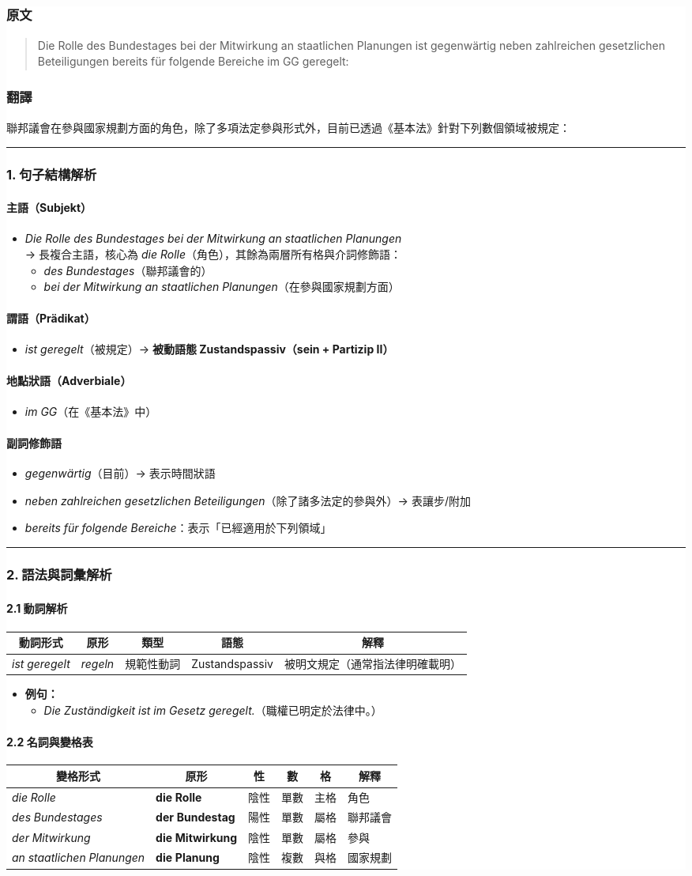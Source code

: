 ### **原文**
> Die Rolle des Bundestages bei der Mitwirkung an staatlichen Planungen ist gegenwärtig neben zahlreichen gesetzlichen Beteiligungen bereits für folgende Bereiche im GG geregelt:

### **翻譯**
聯邦議會在參與國家規劃方面的角色，除了多項法定參與形式外，目前已透過《基本法》針對下列數個領域被規定：

***

### **1. 句子結構解析**

#### **主語（Subjekt）**
- *Die Rolle des Bundestages bei der Mitwirkung an staatlichen Planungen*  
  → 長複合主語，核心為 *die Rolle*（角色），其餘為兩層所有格與介詞修飾語：
  - *des Bundestages*（聯邦議會的）
  - *bei der Mitwirkung an staatlichen Planungen*（在參與國家規劃方面）

#### **謂語（Prädikat）**
- *ist geregelt*（被規定）→ **被動語態 Zustandspassiv（sein + Partizip II）**

#### **地點狀語（Adverbiale）**
- *im GG*（在《基本法》中）

#### **副詞修飾語**
- *gegenwärtig*（目前）→ 表示時間狀語
- *neben zahlreichen gesetzlichen Beteiligungen*（除了諸多法定的參與外）→ 表讓步/附加

- *bereits für folgende Bereiche*：表示「已經適用於下列領域」

***

### **2. 語法與詞彙解析**

#### **2.1 動詞解析**

| 動詞形式 | 原形 | 類型 | 語態 | 解釋 |
|----------|------|------|------|------|
| *ist geregelt* | *regeln* | 規範性動詞 | Zustandspassiv | 被明文規定（通常指法律明確載明） |

- **例句：**
  - *Die Zuständigkeit ist im Gesetz geregelt.*（職權已明定於法律中。）

#### **2.2 名詞與變格表**

| 變格形式 | 原形 | 性 | 數 | 格 | 解釋 |
|----------|--------|----|----|----|------|
| *die Rolle* | **die Rolle** | 陰性 | 單數 | 主格 | 角色 |
| *des Bundestages* | **der Bundestag** | 陽性 | 單數 | 屬格 | 聯邦議會 |
| *der Mitwirkung* | **die Mitwirkung** | 陰性 | 單數 | 屬格 | 參與 |
| *an staatlichen Planungen* | **die Planung** | 陰性 | 複數 | 與格 | 國家規劃 |
